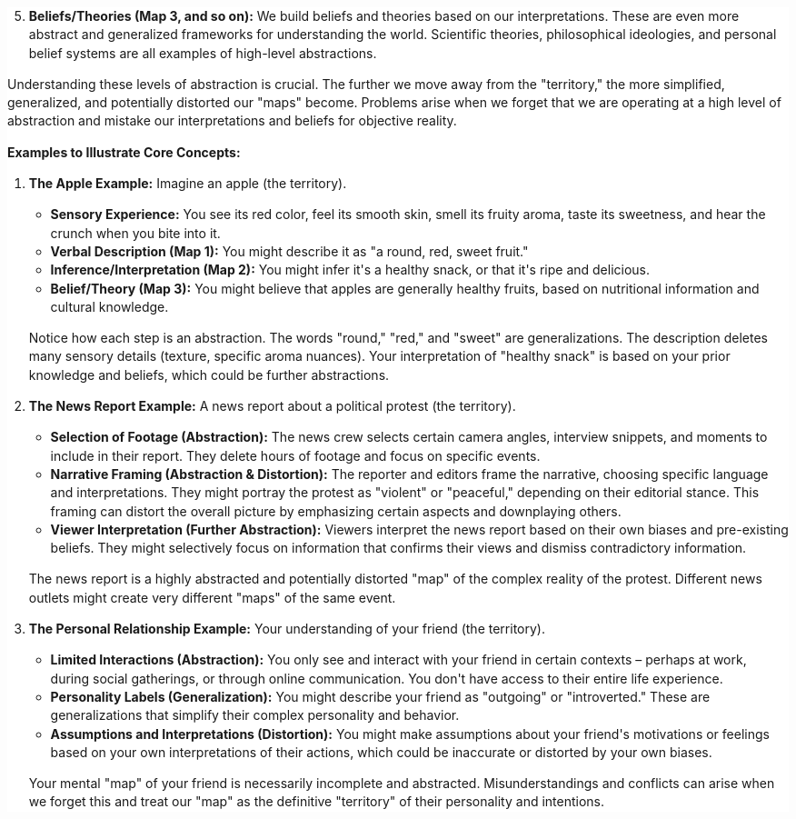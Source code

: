 5.  **Beliefs/Theories (Map 3, and so on):**  We build beliefs and theories based on our interpretations. These are even more abstract and generalized frameworks for understanding the world.  Scientific theories, philosophical ideologies, and personal belief systems are all examples of high-level abstractions.

Understanding these levels of abstraction is crucial.  The further we move away from the "territory," the more simplified, generalized, and potentially distorted our "maps" become.  Problems arise when we forget that we are operating at a high level of abstraction and mistake our interpretations and beliefs for objective reality.

**Examples to Illustrate Core Concepts:**

1.  **The Apple Example:** Imagine an apple (the territory).
    *   **Sensory Experience:** You see its red color, feel its smooth skin, smell its fruity aroma, taste its sweetness, and hear the crunch when you bite into it.
    *   **Verbal Description (Map 1):** You might describe it as "a round, red, sweet fruit."
    *   **Inference/Interpretation (Map 2):** You might infer it's a healthy snack, or that it's ripe and delicious.
    *   **Belief/Theory (Map 3):** You might believe that apples are generally healthy fruits, based on nutritional information and cultural knowledge.

    Notice how each step is an abstraction.  The words "round," "red," and "sweet" are generalizations.  The description deletes many sensory details (texture, specific aroma nuances).  Your interpretation of "healthy snack" is based on your prior knowledge and beliefs, which could be further abstractions.

2.  **The News Report Example:** A news report about a political protest (the territory).
    *   **Selection of Footage (Abstraction):** The news crew selects certain camera angles, interview snippets, and moments to include in their report.  They delete hours of footage and focus on specific events.
    *   **Narrative Framing (Abstraction & Distortion):** The reporter and editors frame the narrative, choosing specific language and interpretations. They might portray the protest as "violent" or "peaceful," depending on their editorial stance. This framing can distort the overall picture by emphasizing certain aspects and downplaying others.
    *   **Viewer Interpretation (Further Abstraction):**  Viewers interpret the news report based on their own biases and pre-existing beliefs.  They might selectively focus on information that confirms their views and dismiss contradictory information.

    The news report is a highly abstracted and potentially distorted "map" of the complex reality of the protest.  Different news outlets might create very different "maps" of the same event.

3.  **The Personal Relationship Example:** Your understanding of your friend (the territory).
    *   **Limited Interactions (Abstraction):** You only see and interact with your friend in certain contexts – perhaps at work, during social gatherings, or through online communication. You don't have access to their entire life experience.
    *   **Personality Labels (Generalization):** You might describe your friend as "outgoing" or "introverted." These are generalizations that simplify their complex personality and behavior.
    *   **Assumptions and Interpretations (Distortion):** You might make assumptions about your friend's motivations or feelings based on your own interpretations of their actions, which could be inaccurate or distorted by your own biases.

    Your mental "map" of your friend is necessarily incomplete and abstracted.  Misunderstandings and conflicts can arise when we forget this and treat our "map" as the definitive "territory" of their personality and intentions.
